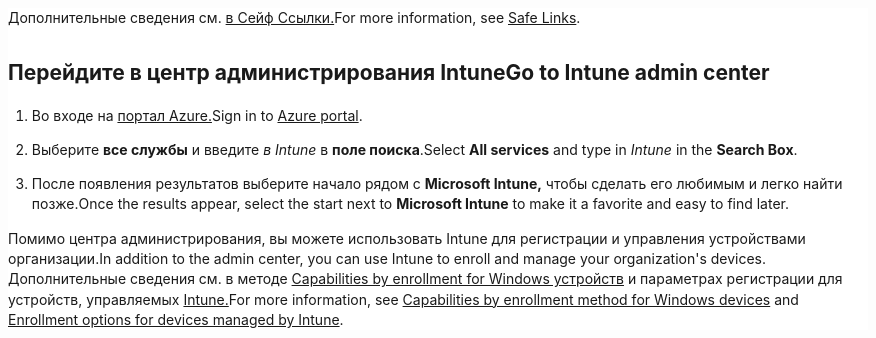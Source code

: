 <span data-ttu-id="8d37c-310">Дополнительные сведения см. [в Сейф Ссылки.](../security/office-365-security/safe-links.md)</span><span class="sxs-lookup"><span data-stu-id="8d37c-310">For more information, see [Safe Links](../security/office-365-security/safe-links.md).</span></span>

## <a name="go-to-intune-admin-center"></a><span data-ttu-id="8d37c-311">Перейдите в центр администрирования Intune</span><span class="sxs-lookup"><span data-stu-id="8d37c-311">Go to Intune admin center</span></span>

1. <span data-ttu-id="8d37c-312">Во входе на [портал Azure.](https://portal.azure.com/)</span><span class="sxs-lookup"><span data-stu-id="8d37c-312">Sign in to [Azure portal](https://portal.azure.com/).</span></span>

2. <span data-ttu-id="8d37c-313">Выберите **все службы** и введите *в Intune* в **поле поиска**.</span><span class="sxs-lookup"><span data-stu-id="8d37c-313">Select **All services** and type in *Intune* in the **Search Box**.</span></span>

3. <span data-ttu-id="8d37c-314">После появления результатов выберите начало рядом с **Microsoft Intune,** чтобы сделать его любимым и легко найти позже.</span><span class="sxs-lookup"><span data-stu-id="8d37c-314">Once the results appear, select the start next to **Microsoft Intune** to make it a favorite and easy to find later.</span></span>

<span data-ttu-id="8d37c-315">Помимо центра администрирования, вы можете использовать Intune для регистрации и управления устройствами организации.</span><span class="sxs-lookup"><span data-stu-id="8d37c-315">In addition to the admin center, you can use Intune to enroll and manage your organization's devices.</span></span> <span data-ttu-id="8d37c-316">Дополнительные сведения см. в методе [Capabilities by enrollment for Windows устройств](/intune/enrollment/enrollment-method-capab) и параметрах регистрации для устройств, управляемых [Intune.](/intune/enrollment-options)</span><span class="sxs-lookup"><span data-stu-id="8d37c-316">For more information, see [Capabilities by enrollment method for Windows devices](/intune/enrollment/enrollment-method-capab) and [Enrollment options for devices managed by Intune](/intune/enrollment-options).</span></span>
